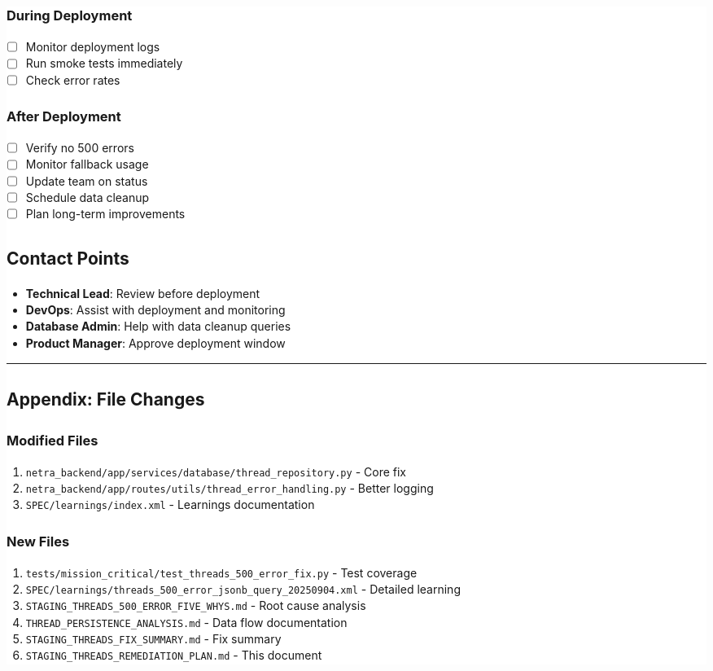 ### During Deployment
- [ ] Monitor deployment logs
- [ ] Run smoke tests immediately
- [ ] Check error rates

### After Deployment
- [ ] Verify no 500 errors
- [ ] Monitor fallback usage
- [ ] Update team on status
- [ ] Schedule data cleanup
- [ ] Plan long-term improvements

## Contact Points

- **Technical Lead**: Review before deployment
- **DevOps**: Assist with deployment and monitoring
- **Database Admin**: Help with data cleanup queries
- **Product Manager**: Approve deployment window

---

## Appendix: File Changes

### Modified Files
1. `netra_backend/app/services/database/thread_repository.py` - Core fix
2. `netra_backend/app/routes/utils/thread_error_handling.py` - Better logging
3. `SPEC/learnings/index.xml` - Learnings documentation

### New Files
1. `tests/mission_critical/test_threads_500_error_fix.py` - Test coverage
2. `SPEC/learnings/threads_500_error_jsonb_query_20250904.xml` - Detailed learning
3. `STAGING_THREADS_500_ERROR_FIVE_WHYS.md` - Root cause analysis
4. `THREAD_PERSISTENCE_ANALYSIS.md` - Data flow documentation
5. `STAGING_THREADS_FIX_SUMMARY.md` - Fix summary
6. `STAGING_THREADS_REMEDIATION_PLAN.md` - This document